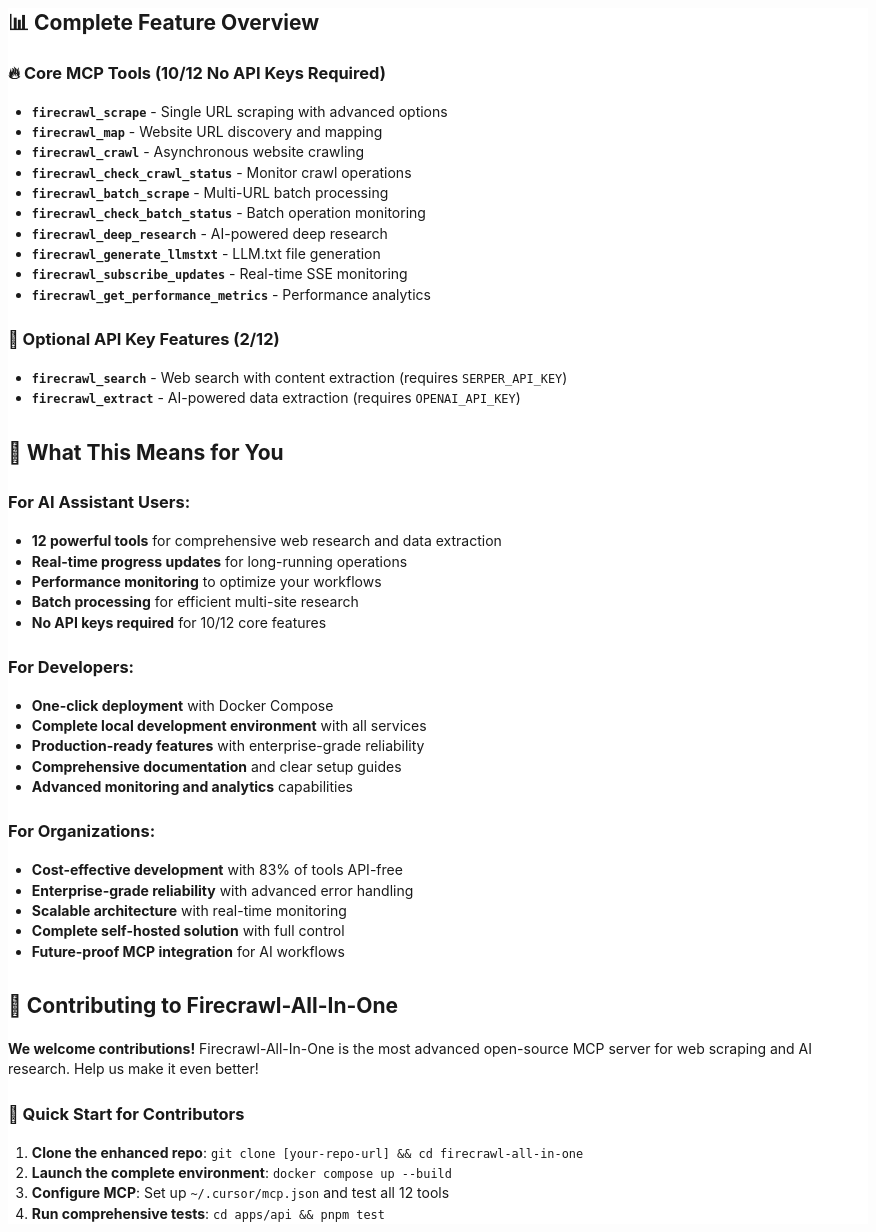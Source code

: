 ## 📊 **Complete Feature Overview**

### **🔥 Core MCP Tools (10/12 No API Keys Required)**
- **`firecrawl_scrape`** - Single URL scraping with advanced options
- **`firecrawl_map`** - Website URL discovery and mapping
- **`firecrawl_crawl`** - Asynchronous website crawling
- **`firecrawl_check_crawl_status`** - Monitor crawl operations
- **`firecrawl_batch_scrape`** - Multi-URL batch processing
- **`firecrawl_check_batch_status`** - Batch operation monitoring
- **`firecrawl_deep_research`** - AI-powered deep research
- **`firecrawl_generate_llmstxt`** - LLM.txt file generation
- **`firecrawl_subscribe_updates`** - Real-time SSE monitoring
- **`firecrawl_get_performance_metrics`** - Performance analytics

### **🔑 Optional API Key Features (2/12)**
- **`firecrawl_search`** - Web search with content extraction (requires `SERPER_API_KEY`)
- **`firecrawl_extract`** - AI-powered data extraction (requires `OPENAI_API_KEY`)

## 🎯 **What This Means for You**

### **For AI Assistant Users:**
- **12 powerful tools** for comprehensive web research and data extraction
- **Real-time progress updates** for long-running operations
- **Performance monitoring** to optimize your workflows
- **Batch processing** for efficient multi-site research
- **No API keys required** for 10/12 core features

### **For Developers:**
- **One-click deployment** with Docker Compose
- **Complete local development environment** with all services
- **Production-ready features** with enterprise-grade reliability
- **Comprehensive documentation** and clear setup guides
- **Advanced monitoring and analytics** capabilities

### **For Organizations:**
- **Cost-effective development** with 83% of tools API-free
- **Enterprise-grade reliability** with advanced error handling
- **Scalable architecture** with real-time monitoring
- **Complete self-hosted solution** with full control
- **Future-proof MCP integration** for AI workflows

## 🤝 Contributing to Firecrawl-All-In-One

**We welcome contributions!** Firecrawl-All-In-One is the most advanced open-source MCP server for web scraping and AI research. Help us make it even better!

### 🚀 Quick Start for Contributors
1. **Clone the enhanced repo**: `git clone [your-repo-url] && cd firecrawl-all-in-one`
2. **Launch the complete environment**: `docker compose up --build`
3. **Configure MCP**: Set up `~/.cursor/mcp.json` and test all 12 tools
4. **Run comprehensive tests**: `cd apps/api && pnpm test`
